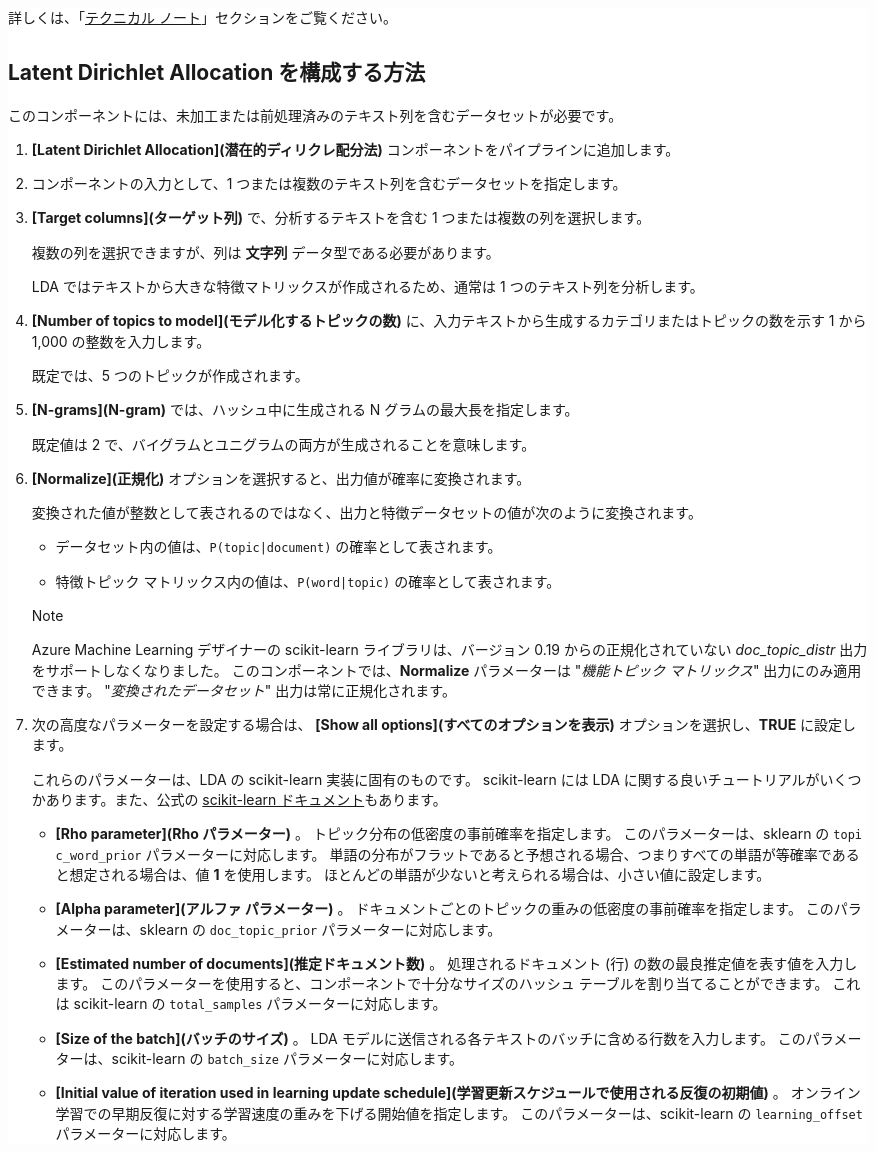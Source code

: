 詳しくは、「[テクニカル ノート](#technical-notes)」セクションをご覧ください。

## <a name="how-to-configure-latent-dirichlet-allocation"></a>Latent Dirichlet Allocation を構成する方法

このコンポーネントには、未加工または前処理済みのテキスト列を含むデータセットが必要です。

1. **[Latent Dirichlet Allocation]\(潜在的ディリクレ配分法\)** コンポーネントをパイプラインに追加します。

2. コンポーネントの入力として、1 つまたは複数のテキスト列を含むデータセットを指定します。

3. **[Target columns]\(ターゲット列\)** で、分析するテキストを含む 1 つまたは複数の列を選択します。

    複数の列を選択できますが、列は **文字列** データ型である必要があります。

    LDA ではテキストから大きな特徴マトリックスが作成されるため、通常は 1 つのテキスト列を分析します。

4. **[Number of topics to model]\(モデル化するトピックの数\)** に、入力テキストから生成するカテゴリまたはトピックの数を示す 1 から 1,000 の整数を入力します。

    既定では、5 つのトピックが作成されます。

5. **[N-grams]\(N-gram\)** では、ハッシュ中に生成される N グラムの最大長を指定します。

    既定値は 2 で、バイグラムとユニグラムの両方が生成されることを意味します。

6. **[Normalize]\(正規化\)** オプションを選択すると、出力値が確率に変換されます。 

    変換された値が整数として表されるのではなく、出力と特徴データセットの値が次のように変換されます。

    + データセット内の値は、`P(topic|document)` の確率として表されます。

    + 特徴トピック マトリックス内の値は、`P(word|topic)` の確率として表されます。

    > [!NOTE] 
    > Azure Machine Learning デザイナーの scikit-learn ライブラリは、バージョン 0.19 からの正規化されていない *doc_topic_distr* 出力をサポートしなくなりました。 このコンポーネントでは、**Normalize** パラメーターは "*機能トピック マトリックス*" 出力にのみ適用できます。 "*変換されたデータセット*" 出力は常に正規化されます。

7. 次の高度なパラメーターを設定する場合は、 **[Show all options]\(すべてのオプションを表示\)** オプションを選択し、**TRUE** に設定します。

    これらのパラメーターは、LDA の scikit-learn 実装に固有のものです。 scikit-learn には LDA に関する良いチュートリアルがいくつかあります。また、公式の [scikit-learn ドキュメント](https://scikit-learn.org/stable/modules/generated/sklearn.decomposition.LatentDirichletAllocation.html)もあります。

    + **[Rho parameter]\(Rho パラメーター\)** 。 トピック分布の低密度の事前確率を指定します。 このパラメーターは、sklearn の `topic_word_prior` パラメーターに対応します。 単語の分布がフラットであると予想される場合、つまりすべての単語が等確率であると想定される場合は、値 **1** を使用します。 ほとんどの単語が少ないと考えられる場合は、小さい値に設定します。

    + **[Alpha parameter]\(アルファ パラメーター\)** 。 ドキュメントごとのトピックの重みの低密度の事前確率を指定します。 このパラメーターは、sklearn の `doc_topic_prior` パラメーターに対応します。

    + **[Estimated number of documents]\(推定ドキュメント数\)** 。 処理されるドキュメント (行) の数の最良推定値を表す値を入力します。 このパラメーターを使用すると、コンポーネントで十分なサイズのハッシュ テーブルを割り当てることができます。 これは scikit-learn の `total_samples` パラメーターに対応します。

    + **[Size of the batch]\(バッチのサイズ\)** 。 LDA モデルに送信される各テキストのバッチに含める行数を入力します。 このパラメーターは、scikit-learn の `batch_size` パラメーターに対応します。

    + **[Initial value of iteration used in learning update schedule]\(学習更新スケジュールで使用される反復の初期値\)** 。 オンライン学習での早期反復に対する学習速度の重みを下げる開始値を指定します。 このパラメーターは、scikit-learn の `learning_offset` パラメーターに対応します。
